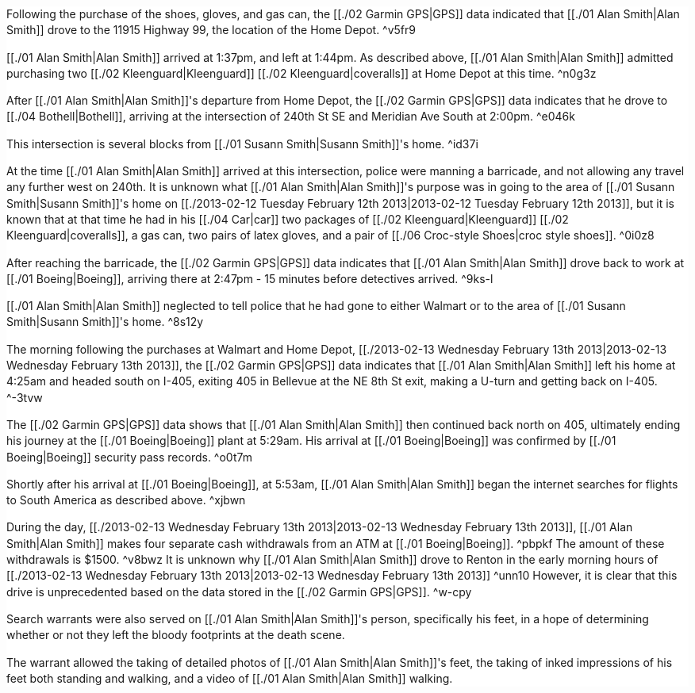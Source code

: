 Following the purchase of the shoes, gloves, and gas can, the [[./02 Garmin GPS|GPS]] data indicated that [[./01 Alan Smith|Alan Smith]] drove to the 11915 Highway 99, the location of the Home Depot. ^v5fr9

[[./01 Alan Smith|Alan Smith]] arrived at 1:37pm, and left at 1:44pm. As described above, [[./01 Alan Smith|Alan Smith]] admitted purchasing two [[./02 Kleenguard|Kleenguard]] [[./02 Kleenguard|coveralls]] at Home Depot at this time. ^n0g3z

After [[./01 Alan Smith|Alan Smith]]'s departure from Home Depot, the [[./02 Garmin GPS|GPS]] data indicates that he drove to [[./04 Bothell|Bothell]], arriving at the intersection of 240th St SE and Meridian Ave South at 2:00pm. ^e046k

This intersection is several blocks from [[./01 Susann Smith|Susann Smith]]'s home. ^id37i

At the time [[./01 Alan Smith|Alan Smith]] arrived at this intersection, police were manning a barricade, and not allowing any travel any further west on 240th. It is unknown what [[./01 Alan Smith|Alan Smith]]'s purpose was in going to the area of [[./01 Susann Smith|Susann Smith]]'s home on [[./2013-02-12 Tuesday February 12th 2013|2013-02-12 Tuesday February 12th 2013]], but it is known that at that time he had in his [[./04 Car|car]] two packages of [[./02 Kleenguard|Kleenguard]] [[./02 Kleenguard|coveralls]], a gas can, two pairs of latex gloves, and a pair of [[./06 Croc-style Shoes|croc style shoes]]. ^0i0z8

After reaching the barricade, the [[./02 Garmin GPS|GPS]] data indicates that [[./01 Alan Smith|Alan Smith]] drove back to work at [[./01 Boeing|Boeing]], arriving there at 2:47pm - 15 minutes before detectives arrived. ^9ks-l

[[./01 Alan Smith|Alan Smith]] neglected to tell police that he had gone to either Walmart or to the area of [[./01 Susann Smith|Susann Smith]]'s home. ^8s12y


The morning following the purchases at Walmart and Home Depot, [[./2013-02-13 Wednesday February 13th 2013|2013-02-13 Wednesday February 13th 2013]], the [[./02 Garmin GPS|GPS]] data indicates that [[./01 Alan Smith|Alan Smith]] left his home at 4:25am and headed south on I-405, exiting 405 in Bellevue at the NE 8th St exit, making a U-turn and getting back on I-405. ^-3tvw

The [[./02 Garmin GPS|GPS]] data shows that [[./01 Alan Smith|Alan Smith]] then continued back north on 405, ultimately ending his journey at the [[./01 Boeing|Boeing]] plant at 5:29am. His arrival at [[./01 Boeing|Boeing]] was confirmed by [[./01 Boeing|Boeing]] security pass records. ^o0t7m

Shortly after his arrival at [[./01 Boeing|Boeing]], at 5:53am, [[./01 Alan Smith|Alan Smith]] began the internet searches for flights to South America as described above. ^xjbwn

During the day, [[./2013-02-13 Wednesday February 13th 2013|2013-02-13 Wednesday February 13th 2013]], [[./01 Alan Smith|Alan Smith]] makes four separate cash withdrawals from an ATM at [[./01 Boeing|Boeing]]. ^pbpkf
The amount of these withdrawals is $1500. ^v8bwz
It is unknown why [[./01 Alan Smith|Alan Smith]] drove to Renton in the early morning hours of [[./2013-02-13 Wednesday February 13th 2013|2013-02-13 Wednesday February 13th 2013]] ^unn10
However, it is clear that this drive is unprecedented based on the data stored in the [[./02 Garmin GPS|GPS]]. ^w-cpy

Search warrants were also served on [[./01 Alan Smith|Alan Smith]]'s person, specifically his feet, in a hope of determining whether or not they left the bloody footprints at the death scene.

The warrant allowed the taking of detailed photos of [[./01 Alan Smith|Alan Smith]]'s feet, the taking of inked impressions of his feet both standing and walking, and a video of [[./01 Alan Smith|Alan Smith]] walking.


[^1]: [[../../../assets/img/03 13-1-01546-8 2 (AFFIDAVIT DECLARATION PROB CAUSE).pdf|03 13-1-01546-8 2 (AFFIDAVIT DECLARATION PROB CAUSE).pdf]]